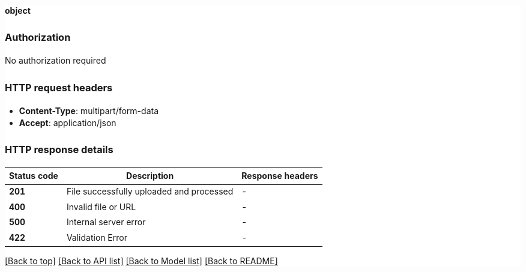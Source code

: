 **object**

### Authorization

No authorization required

### HTTP request headers

 - **Content-Type**: multipart/form-data
 - **Accept**: application/json

### HTTP response details

| Status code | Description | Response headers |
|-------------|-------------|------------------|
**201** | File successfully uploaded and processed |  -  |
**400** | Invalid file or URL |  -  |
**500** | Internal server error |  -  |
**422** | Validation Error |  -  |

[[Back to top]](#) [[Back to API list]](../README.md#documentation-for-api-endpoints) [[Back to Model list]](../README.md#documentation-for-models) [[Back to README]](../README.md)

